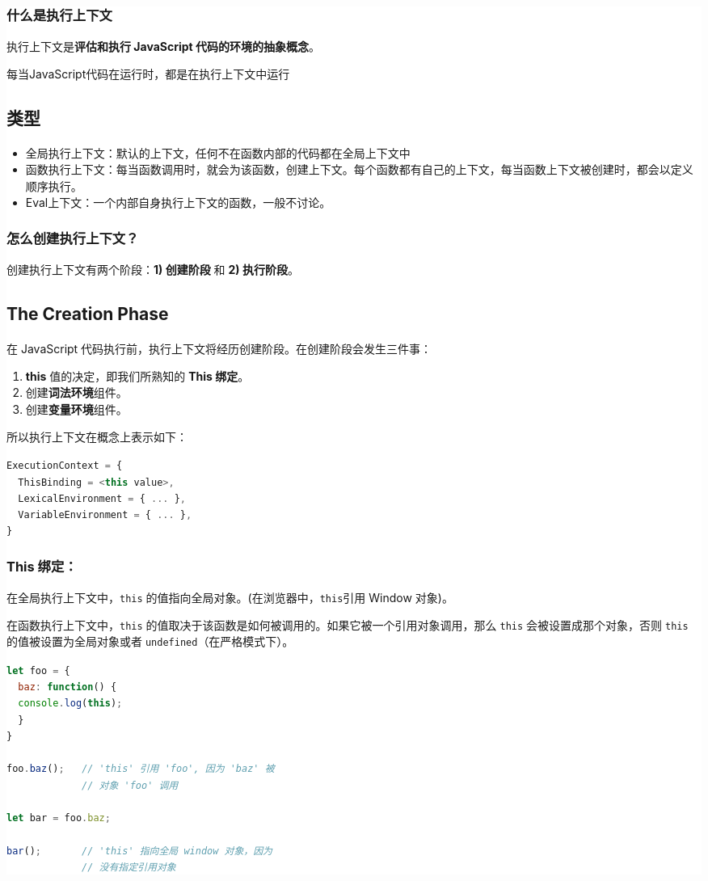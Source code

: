 ### 什么是执行上下文

执行上下文是**评估和执行 JavaScript 代码的环境的抽象概念**。

每当JavaScript代码在运行时，都是在执行上下文中运行

## 类型
* 全局执行上下文：默认的上下文，任何不在函数内部的代码都在全局上下文中
* 函数执行上下文：每当函数调用时，就会为该函数，创建上下文。每个函数都有自己的上下文，每当函数上下文被创建时，都会以定义顺序执行。
* Eval上下文：一个内部自身执行上下文的函数，一般不讨论。


### 怎么创建执行上下文？

创建执行上下文有两个阶段：**1) 创建阶段** 和 **2) 执行阶段**。

## The Creation Phase

在 JavaScript 代码执行前，执行上下文将经历创建阶段。在创建阶段会发生三件事：

1. **this** 值的决定，即我们所熟知的 **This 绑定**。
2. 创建**词法环境**组件。
3. 创建**变量环境**组件。

所以执行上下文在概念上表示如下：

```js
ExecutionContext = {
  ThisBinding = <this value>,
  LexicalEnvironment = { ... },
  VariableEnvironment = { ... },
}
```

### **This 绑定：**

在全局执行上下文中，`this` 的值指向全局对象。(在浏览器中，`this`引用 Window 对象)。

在函数执行上下文中，`this` 的值取决于该函数是如何被调用的。如果它被一个引用对象调用，那么 `this` 会被设置成那个对象，否则 `this` 的值被设置为全局对象或者 `undefined`（在严格模式下）。

```js
let foo = {
  baz: function() {
  console.log(this);
  }
}

foo.baz();   // 'this' 引用 'foo', 因为 'baz' 被
             // 对象 'foo' 调用

let bar = foo.baz;

bar();       // 'this' 指向全局 window 对象，因为
             // 没有指定引用对象

```
